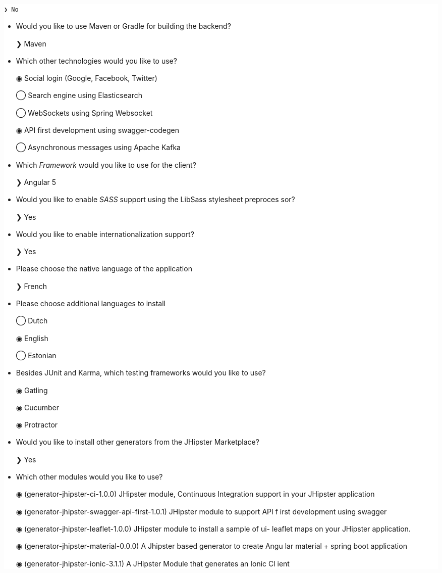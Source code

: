     ❯ No
* Would you like to use Maven or Gradle for building the backend? 

    ❯ Maven
*  Which other technologies would you like to use? 

    ◉ Social login (Google, Facebook, Twitter)
    
    ◯ Search engine using Elasticsearch
    
    ◯ WebSockets using Spring Websocket
    
     ◉ API first development using swagger-codegen

     ◯ Asynchronous messages using Apache Kafka
* Which *Framework* would you like to use for the client? 

    ❯ Angular 5 
* Would you like to enable *SASS* support using the LibSass stylesheet preproces
sor? 

    ❯ Yes
* Would you like to enable internationalization support? 

    ❯ Yes
* Please choose the native language of the application 

    ❯ French 
* Please choose additional languages to install 

     ◯ Dutch
 
    ◉ English
 
    ◯ Estonian
* Besides JUnit and Karma, which testing frameworks would you like to use? 
 
    ◉ Gatling
 
    ◉ Cucumber
 
    ◉ Protractor
*  Would you like to install other generators from the JHipster Marketplace? 

     ❯ Yes
* Which other modules would you like to use? 
 
    ◉ (generator-jhipster-ci-1.0.0) JHipster module, Continuous Integration support
 in your JHipster application
 
    ◉ (generator-jhipster-swagger-api-first-1.0.1) JHipster module to support API f
irst development using swagger
 
    ◉ (generator-jhipster-leaflet-1.0.0) JHipster module to install a sample of ui-
leaflet maps on your JHipster application.

     ◉ (generator-jhipster-material-0.0.0) A Jhipster based generator to create Angu
lar material + spring boot application
 
    ◉ (generator-jhipster-ionic-3.1.1) A JHipster Module that generates an Ionic Cl
ient
